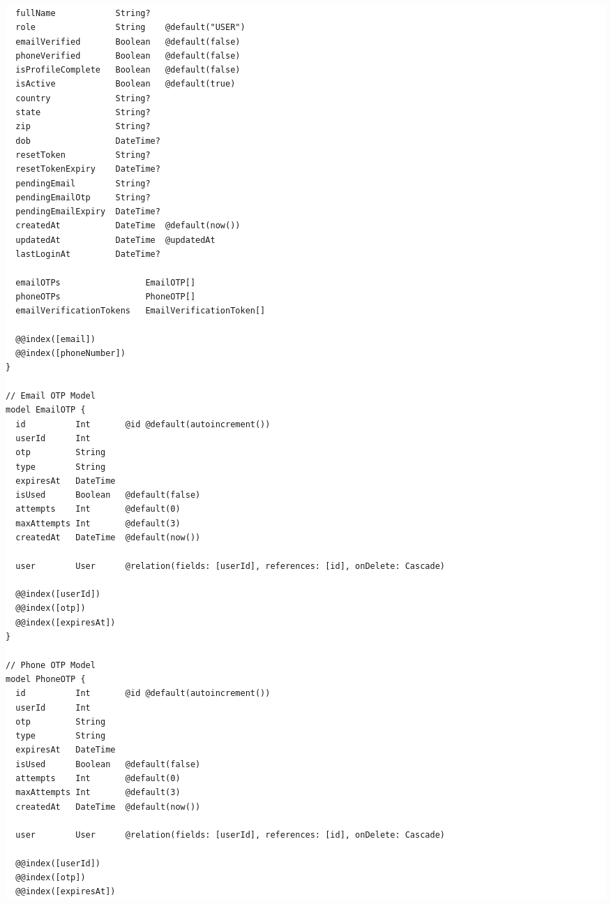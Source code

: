 ```prisma
  fullName            String?
  role                String    @default("USER")
  emailVerified       Boolean   @default(false)
  phoneVerified       Boolean   @default(false)
  isProfileComplete   Boolean   @default(false)
  isActive            Boolean   @default(true)
  country             String?
  state               String?
  zip                 String?
  dob                 DateTime?
  resetToken          String?
  resetTokenExpiry    DateTime?
  pendingEmail        String?
  pendingEmailOtp     String?
  pendingEmailExpiry  DateTime?
  createdAt           DateTime  @default(now())
  updatedAt           DateTime  @updatedAt
  lastLoginAt         DateTime?
  
  emailOTPs                 EmailOTP[]
  phoneOTPs                 PhoneOTP[]
  emailVerificationTokens   EmailVerificationToken[]
  
  @@index([email])
  @@index([phoneNumber])
}

// Email OTP Model
model EmailOTP {
  id          Int       @id @default(autoincrement())
  userId      Int
  otp         String
  type        String
  expiresAt   DateTime
  isUsed      Boolean   @default(false)
  attempts    Int       @default(0)
  maxAttempts Int       @default(3)
  createdAt   DateTime  @default(now())
  
  user        User      @relation(fields: [userId], references: [id], onDelete: Cascade)
  
  @@index([userId])
  @@index([otp])
  @@index([expiresAt])
}

// Phone OTP Model
model PhoneOTP {
  id          Int       @id @default(autoincrement())
  userId      Int
  otp         String
  type        String
  expiresAt   DateTime
  isUsed      Boolean   @default(false)
  attempts    Int       @default(0)
  maxAttempts Int       @default(3)
  createdAt   DateTime  @default(now())
  
  user        User      @relation(fields: [userId], references: [id], onDelete: Cascade)
  
  @@index([userId])
  @@index([otp])
  @@index([expiresAt])
```